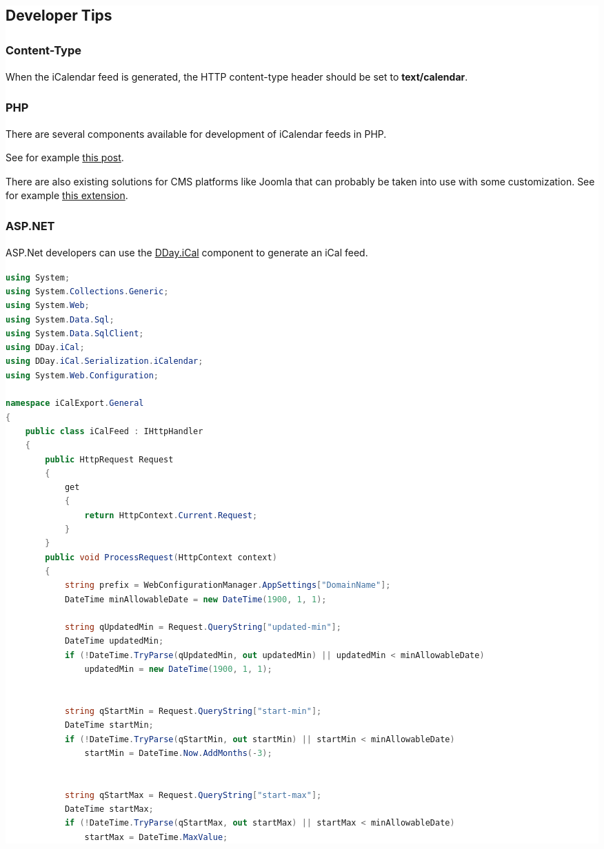 ## Developer Tips

### Content-Type
When the iCalendar feed is generated, the HTTP content-type header should be set to **text/calendar**.

### PHP

There are several components available for development of iCalendar feeds in PHP.

See for example [this post](http://bradym.net/php/creating-icalendar-ics-files-with-php).

There are also existing solutions for CMS platforms like Joomla that can probably be taken into use with some
customization. See for example [this extension](http://extensions.joomla.org/extensions/extension-specific/eventlist-extensions/7219).

### ASP.NET
ASP.Net developers can use the [DDay.iCal](http://www.ddaysoftware.com/Pages/Projects/DDay.iCal/) component to generate an iCal feed.

````c#
using System;
using System.Collections.Generic;
using System.Web;
using System.Data.Sql;
using System.Data.SqlClient;
using DDay.iCal;
using DDay.iCal.Serialization.iCalendar;
using System.Web.Configuration;

namespace iCalExport.General
{
    public class iCalFeed : IHttpHandler
    {
        public HttpRequest Request
        {
            get
            {
                return HttpContext.Current.Request;
            }
        }
        public void ProcessRequest(HttpContext context)
        {
            string prefix = WebConfigurationManager.AppSettings["DomainName"];
            DateTime minAllowableDate = new DateTime(1900, 1, 1);

            string qUpdatedMin = Request.QueryString["updated-min"];
            DateTime updatedMin;
            if (!DateTime.TryParse(qUpdatedMin, out updatedMin) || updatedMin < minAllowableDate)
                updatedMin = new DateTime(1900, 1, 1);


            string qStartMin = Request.QueryString["start-min"];
            DateTime startMin;
            if (!DateTime.TryParse(qStartMin, out startMin) || startMin < minAllowableDate)
                startMin = DateTime.Now.AddMonths(-3);


            string qStartMax = Request.QueryString["start-max"];
            DateTime startMax;
            if (!DateTime.TryParse(qStartMax, out startMax) || startMax < minAllowableDate)
                startMax = DateTime.MaxValue;

````